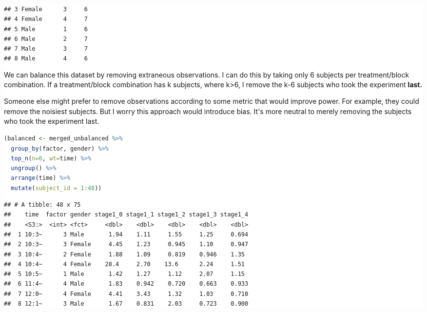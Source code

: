     ## 3 Female      3     6
    ## 4 Female      4     7
    ## 5 Male        1     6
    ## 6 Male        2     7
    ## 7 Male        3     7
    ## 8 Male        4     6

We can balance this dataset by removing extraneous observations. I can do this by taking only 6 subjects per treatment/block combination. If a treatment/block combination has k subjects, where k&gt;6, I remove the k-6 subjects who took the experiment **last.**

Someone else might prefer to remove observations according to some metric that would improve power. For example, they could remove the noisiest subjects. But I worry this approach would introduce bias. It's more neutral to merely removing the subjects who took the experiment last.

``` r
(balanced <- merged_unbalanced %>% 
  group_by(factor, gender) %>%
  top_n(n=6, wt=time) %>%
  ungroup() %>%
  arrange(time) %>%
  mutate(subject_id = 1:48))
```

    ## # A tibble: 48 x 75
    ##    time  factor gender stage1_0 stage1_1 stage1_2 stage1_3 stage1_4
    ##    <S3:>  <int> <fct>     <dbl>    <dbl>    <dbl>    <dbl>    <dbl>
    ##  1 10:3~      3 Male       1.94    1.11     1.55     1.25     0.694
    ##  2 10:3~      3 Female     4.45    1.23     0.945    1.10     0.947
    ##  3 10:4~      2 Female     1.88    1.09     0.819    0.946    1.35 
    ##  4 10:4~      4 Female    28.4     2.70    13.6      2.24     1.51 
    ##  5 10:5~      1 Male       1.42    1.27     1.12     2.07     1.15 
    ##  6 11:4~      4 Male       1.83    0.942    0.720    0.663    0.933
    ##  7 12:0~      4 Female     4.41    3.43     1.32     1.03     0.710
    ##  8 12:1~      3 Male       1.67    0.831    2.03     0.723    0.900